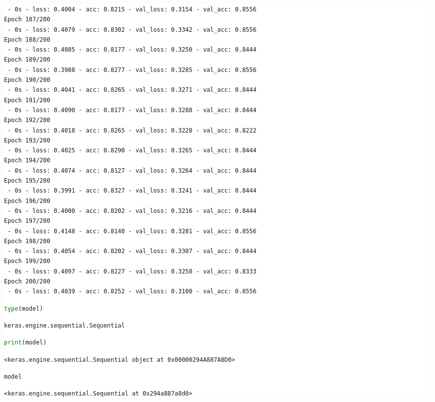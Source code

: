      - 0s - loss: 0.4004 - acc: 0.8215 - val_loss: 0.3154 - val_acc: 0.8556
    Epoch 187/200
     - 0s - loss: 0.4079 - acc: 0.8302 - val_loss: 0.3342 - val_acc: 0.8556
    Epoch 188/200
     - 0s - loss: 0.4085 - acc: 0.8177 - val_loss: 0.3250 - val_acc: 0.8444
    Epoch 189/200
     - 0s - loss: 0.3988 - acc: 0.8277 - val_loss: 0.3285 - val_acc: 0.8556
    Epoch 190/200
     - 0s - loss: 0.4041 - acc: 0.8265 - val_loss: 0.3271 - val_acc: 0.8444
    Epoch 191/200
     - 0s - loss: 0.4090 - acc: 0.8177 - val_loss: 0.3288 - val_acc: 0.8444
    Epoch 192/200
     - 0s - loss: 0.4018 - acc: 0.8265 - val_loss: 0.3228 - val_acc: 0.8222
    Epoch 193/200
     - 0s - loss: 0.4025 - acc: 0.8290 - val_loss: 0.3265 - val_acc: 0.8444
    Epoch 194/200
     - 0s - loss: 0.4074 - acc: 0.8127 - val_loss: 0.3264 - val_acc: 0.8444
    Epoch 195/200
     - 0s - loss: 0.3991 - acc: 0.8327 - val_loss: 0.3241 - val_acc: 0.8444
    Epoch 196/200
     - 0s - loss: 0.4000 - acc: 0.8202 - val_loss: 0.3216 - val_acc: 0.8444
    Epoch 197/200
     - 0s - loss: 0.4148 - acc: 0.8140 - val_loss: 0.3281 - val_acc: 0.8556
    Epoch 198/200
     - 0s - loss: 0.4054 - acc: 0.8202 - val_loss: 0.3307 - val_acc: 0.8444
    Epoch 199/200
     - 0s - loss: 0.4097 - acc: 0.8227 - val_loss: 0.3258 - val_acc: 0.8333
    Epoch 200/200
     - 0s - loss: 0.4039 - acc: 0.8252 - val_loss: 0.3100 - val_acc: 0.8556
    


```python
type(model)
```




    keras.engine.sequential.Sequential




```python
print(model)
```

    <keras.engine.sequential.Sequential object at 0x00000294A887A8D0>
    


```python
model
```




    <keras.engine.sequential.Sequential at 0x294a887a8d0>
